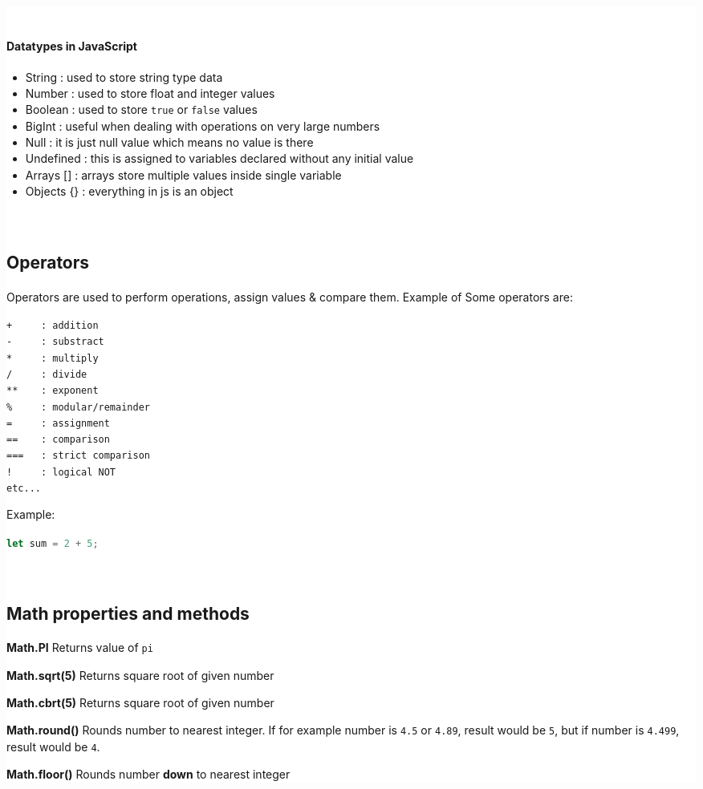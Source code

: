 <br>

#### Datatypes in JavaScript

- String : used to store string type data
- Number : used to store float and integer values
- Boolean : used to store `true` or `false` values
- BigInt : useful when dealing with operations on very large numbers
- Null : it is just null value which means no value is there
- Undefined : this is assigned to variables declared without any initial value
- Arrays [] : arrays store multiple values inside single variable
- Objects {} : everything in js is an object

<br>

## Operators

Operators are used to perform operations, assign values & compare them.
Example of Some operators are:

```
+     : addition
-     : substract
*     : multiply
/     : divide
**    : exponent
%     : modular/remainder
=     : assignment
==    : comparison
===   : strict comparison
!     : logical NOT
etc...
```

Example:

```javascript
let sum = 2 + 5;
```

<br>

## Math properties and methods

**Math.PI** Returns value of `pi`

**Math.sqrt(5)** Returns square root of given number

**Math.cbrt(5)** Returns square root of given number

**Math.round()** Rounds number to nearest integer. If for example number is `4.5` or `4.89`, result would be `5`, but if number is `4.499`, result would be `4`.

**Math.floor()**
Rounds number **down** to nearest integer
